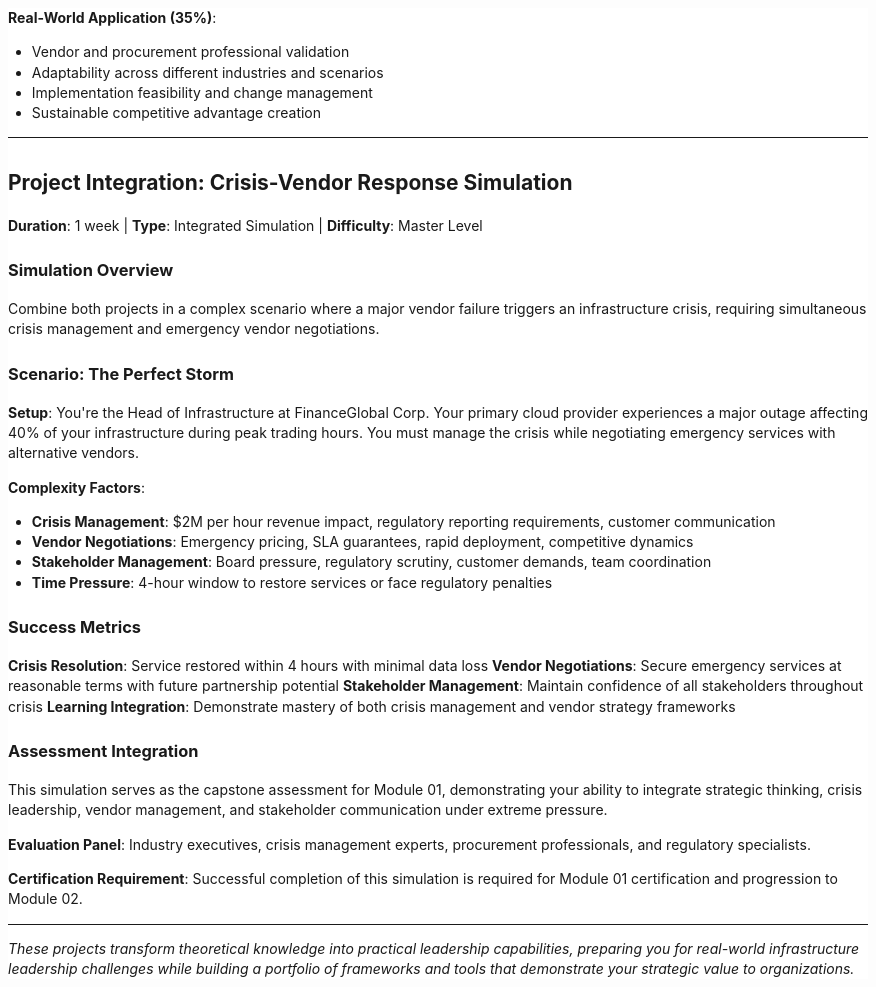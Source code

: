 **Real-World Application (35%)**:
- Vendor and procurement professional validation
- Adaptability across different industries and scenarios
- Implementation feasibility and change management
- Sustainable competitive advantage creation

---

## Project Integration: Crisis-Vendor Response Simulation
**Duration**: 1 week | **Type**: Integrated Simulation | **Difficulty**: Master Level

### Simulation Overview
Combine both projects in a complex scenario where a major vendor failure triggers an infrastructure crisis, requiring simultaneous crisis management and emergency vendor negotiations.

### Scenario: The Perfect Storm
**Setup**: You're the Head of Infrastructure at FinanceGlobal Corp. Your primary cloud provider experiences a major outage affecting 40% of your infrastructure during peak trading hours. You must manage the crisis while negotiating emergency services with alternative vendors.

**Complexity Factors**:
- **Crisis Management**: $2M per hour revenue impact, regulatory reporting requirements, customer communication
- **Vendor Negotiations**: Emergency pricing, SLA guarantees, rapid deployment, competitive dynamics
- **Stakeholder Management**: Board pressure, regulatory scrutiny, customer demands, team coordination
- **Time Pressure**: 4-hour window to restore services or face regulatory penalties

### Success Metrics
**Crisis Resolution**: Service restored within 4 hours with minimal data loss
**Vendor Negotiations**: Secure emergency services at reasonable terms with future partnership potential
**Stakeholder Management**: Maintain confidence of all stakeholders throughout crisis
**Learning Integration**: Demonstrate mastery of both crisis management and vendor strategy frameworks

### Assessment Integration
This simulation serves as the capstone assessment for Module 01, demonstrating your ability to integrate strategic thinking, crisis leadership, vendor management, and stakeholder communication under extreme pressure.

**Evaluation Panel**: Industry executives, crisis management experts, procurement professionals, and regulatory specialists.

**Certification Requirement**: Successful completion of this simulation is required for Module 01 certification and progression to Module 02.

---

*These projects transform theoretical knowledge into practical leadership capabilities, preparing you for real-world infrastructure leadership challenges while building a portfolio of frameworks and tools that demonstrate your strategic value to organizations.*
